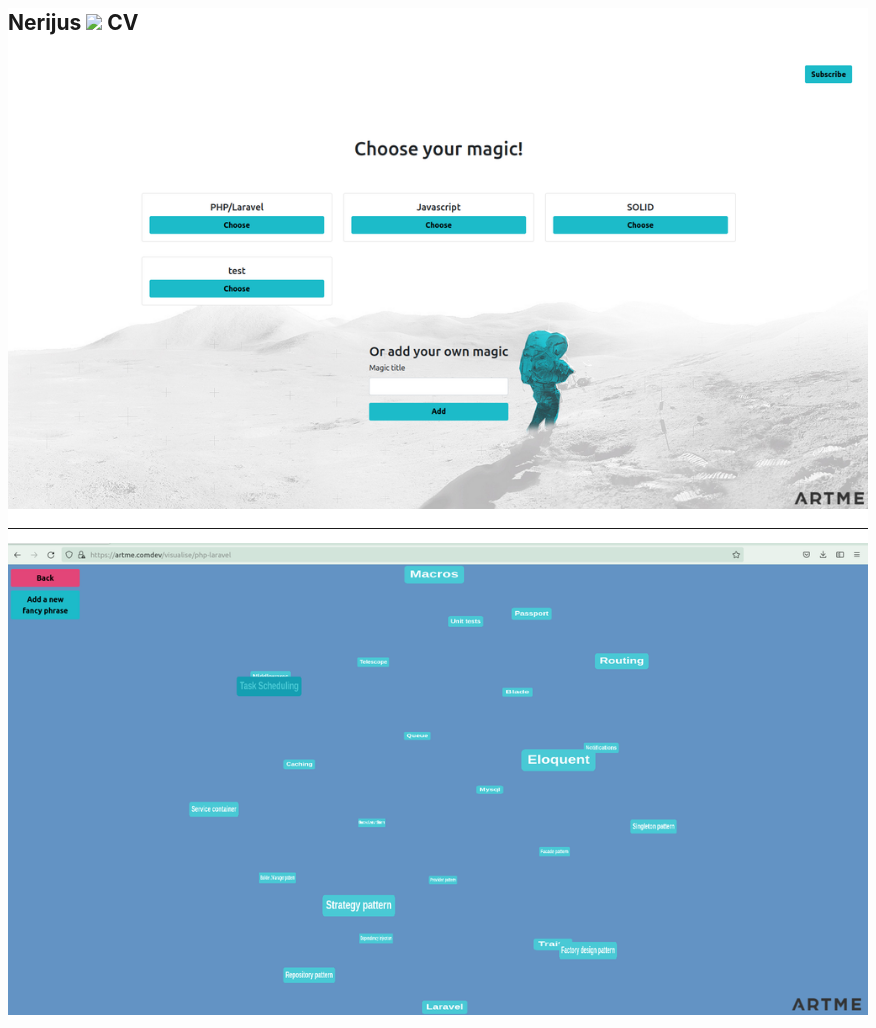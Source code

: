 ## Nerijus <img align="bottom" src="https://raw.githubusercontent.com/laravel/art/master/logo-lockup/5%20SVG/2%20CMYK/1%20Full%20Color/laravel-logolockup-cmyk-red.svg" width="80"> CV

![welcome](public/images/welcome.png)

---

![magic](public/images/magic.png)
